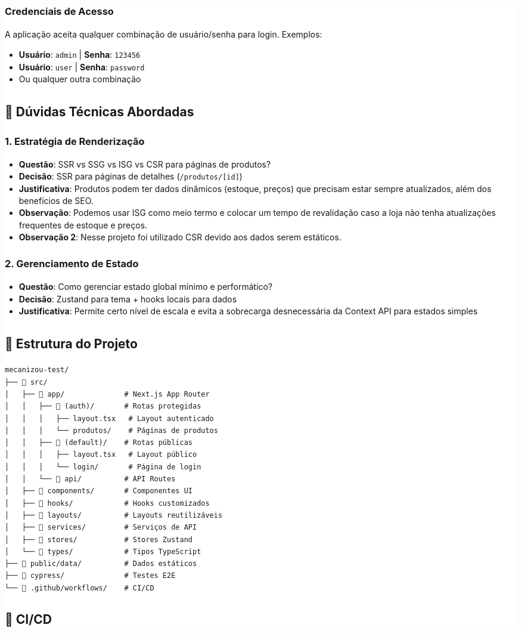 ### Credenciais de Acesso

A aplicação aceita qualquer combinação de usuário/senha para login. Exemplos:

- **Usuário**: `admin` | **Senha**: `123456`
- **Usuário**: `user` | **Senha**: `password`
- Ou qualquer outra combinação

## 🤔 Dúvidas Técnicas Abordadas

### 1. **Estratégia de Renderização**

- **Questão**: SSR vs SSG vs ISG vs CSR para páginas de produtos?
- **Decisão**: SSR para páginas de detalhes (`/produtos/[id]`)
- **Justificativa**: Produtos podem ter dados dinâmicos (estoque, preços) que precisam estar sempre atualizados, além dos benefícios de SEO.
- **Observação**: Podemos usar ISG como meio termo e colocar um tempo de revalidação caso a loja não tenha atualizações frequentes de estoque e preços.
- **Observação 2**: Nesse projeto foi utilizado CSR devido aos dados serem estáticos.

### 2. **Gerenciamento de Estado**

- **Questão**: Como gerenciar estado global mínimo e performático?
- **Decisão**: Zustand para tema + hooks locais para dados
- **Justificativa**: Permite certo nível de escala e evita a sobrecarga desnecessária da Context API para estados simples

## 📁 Estrutura do Projeto

```
mecanizou-test/
├── 📁 src/
│   ├── 📁 app/              # Next.js App Router
│   │   ├── 📁 (auth)/       # Rotas protegidas
│   │   │   ├── layout.tsx   # Layout autenticado
│   │   │   └── produtos/    # Páginas de produtos
│   │   ├── 📁 (default)/    # Rotas públicas
│   │   │   ├── layout.tsx   # Layout público
│   │   │   └── login/       # Página de login
│   │   └── 📁 api/          # API Routes
│   ├── 📁 components/       # Componentes UI
│   ├── 📁 hooks/            # Hooks customizados
│   ├── 📁 layouts/          # Layouts reutilizáveis
│   ├── 📁 services/         # Serviços de API
│   ├── 📁 stores/           # Stores Zustand
│   └── 📁 types/            # Tipos TypeScript
├── 📁 public/data/          # Dados estáticos
├── 📁 cypress/              # Testes E2E
└── 📁 .github/workflows/    # CI/CD
```

## 🔄 CI/CD
